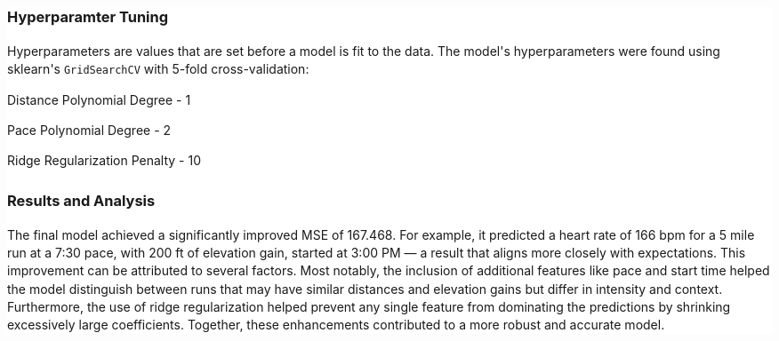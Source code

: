 ### Hyperparamter Tuning
Hyperparameters are values that are set before a model is fit to the data. The model's hyperparameters were found using sklearn's `GridSearchCV` with 5-fold cross-validation:

Distance Polynomial Degree - 1

Pace Polynomial Degree - 2

Ridge Regularization Penalty - 10

### Results and Analysis
The final model achieved a significantly improved MSE of 167.468. For example, it predicted a heart rate of 166 bpm for a 5 mile run at a 7:30 pace, with 200 ft of elevation gain, started at 3:00 PM — a result that aligns more closely with expectations. This improvement can be attributed to several factors. Most notably, the inclusion of additional features like pace and start time helped the model distinguish between runs that may have similar distances and elevation gains but differ in intensity and context. Furthermore, the use of ridge regularization helped prevent any single feature from dominating the predictions by shrinking excessively large coefficients. Together, these enhancements contributed to a more robust and accurate model.

<iframe
src="assets/final.html"
width="800"
height="425"
frameborder="0"
></iframe>

